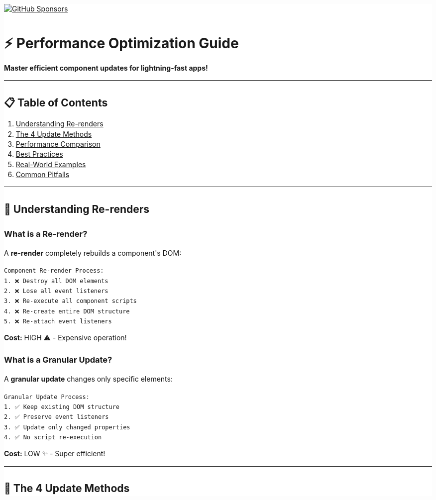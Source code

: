 [![GitHub Sponsors](https://img.shields.io/github/sponsors/giovanni1707?style=social)](https://github.com/sponsors/giovanni1707)

# ⚡ Performance Optimization Guide

**Master efficient component updates for lightning-fast apps!**

---

## 📋 Table of Contents

1. [Understanding Re-renders](#understanding-re-renders)
2. [The 4 Update Methods](#the-4-update-methods)
3. [Performance Comparison](#performance-comparison)
4. [Best Practices](#best-practices)
5. [Real-World Examples](#real-world-examples)
6. [Common Pitfalls](#common-pitfalls)

---

## 🎯 Understanding Re-renders

### What is a Re-render?

A **re-render** completely rebuilds a component's DOM:

```
Component Re-render Process:
1. ❌ Destroy all DOM elements
2. ❌ Lose all event listeners  
3. ❌ Re-execute all component scripts
4. ❌ Re-create entire DOM structure
5. ❌ Re-attach event listeners
```

**Cost:** HIGH ⚠️ - Expensive operation!

### What is a Granular Update?

A **granular update** changes only specific elements:

```
Granular Update Process:
1. ✅ Keep existing DOM structure
2. ✅ Preserve event listeners
3. ✅ Update only changed properties
4. ✅ No script re-execution
```

**Cost:** LOW ✨ - Super efficient!

---

## 🚀 The 4 Update Methods
